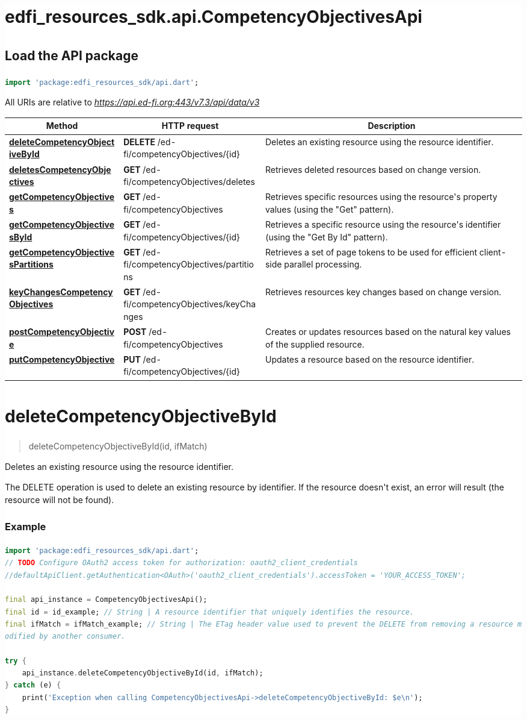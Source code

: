 # edfi_resources_sdk.api.CompetencyObjectivesApi

## Load the API package
```dart
import 'package:edfi_resources_sdk/api.dart';
```

All URIs are relative to *https://api.ed-fi.org:443/v7.3/api/data/v3*

Method | HTTP request | Description
------------- | ------------- | -------------
[**deleteCompetencyObjectiveById**](CompetencyObjectivesApi.md#deletecompetencyobjectivebyid) | **DELETE** /ed-fi/competencyObjectives/{id} | Deletes an existing resource using the resource identifier.
[**deletesCompetencyObjectives**](CompetencyObjectivesApi.md#deletescompetencyobjectives) | **GET** /ed-fi/competencyObjectives/deletes | Retrieves deleted resources based on change version.
[**getCompetencyObjectives**](CompetencyObjectivesApi.md#getcompetencyobjectives) | **GET** /ed-fi/competencyObjectives | Retrieves specific resources using the resource's property values (using the \"Get\" pattern).
[**getCompetencyObjectivesById**](CompetencyObjectivesApi.md#getcompetencyobjectivesbyid) | **GET** /ed-fi/competencyObjectives/{id} | Retrieves a specific resource using the resource's identifier (using the \"Get By Id\" pattern).
[**getCompetencyObjectivesPartitions**](CompetencyObjectivesApi.md#getcompetencyobjectivespartitions) | **GET** /ed-fi/competencyObjectives/partitions | Retrieves a set of page tokens to be used for efficient client-side parallel processing.
[**keyChangesCompetencyObjectives**](CompetencyObjectivesApi.md#keychangescompetencyobjectives) | **GET** /ed-fi/competencyObjectives/keyChanges | Retrieves resources key changes based on change version.
[**postCompetencyObjective**](CompetencyObjectivesApi.md#postcompetencyobjective) | **POST** /ed-fi/competencyObjectives | Creates or updates resources based on the natural key values of the supplied resource.
[**putCompetencyObjective**](CompetencyObjectivesApi.md#putcompetencyobjective) | **PUT** /ed-fi/competencyObjectives/{id} | Updates a resource based on the resource identifier.


# **deleteCompetencyObjectiveById**
> deleteCompetencyObjectiveById(id, ifMatch)

Deletes an existing resource using the resource identifier.

The DELETE operation is used to delete an existing resource by identifier. If the resource doesn't exist, an error will result (the resource will not be found).

### Example
```dart
import 'package:edfi_resources_sdk/api.dart';
// TODO Configure OAuth2 access token for authorization: oauth2_client_credentials
//defaultApiClient.getAuthentication<OAuth>('oauth2_client_credentials').accessToken = 'YOUR_ACCESS_TOKEN';

final api_instance = CompetencyObjectivesApi();
final id = id_example; // String | A resource identifier that uniquely identifies the resource.
final ifMatch = ifMatch_example; // String | The ETag header value used to prevent the DELETE from removing a resource modified by another consumer.

try {
    api_instance.deleteCompetencyObjectiveById(id, ifMatch);
} catch (e) {
    print('Exception when calling CompetencyObjectivesApi->deleteCompetencyObjectiveById: $e\n');
}
```
